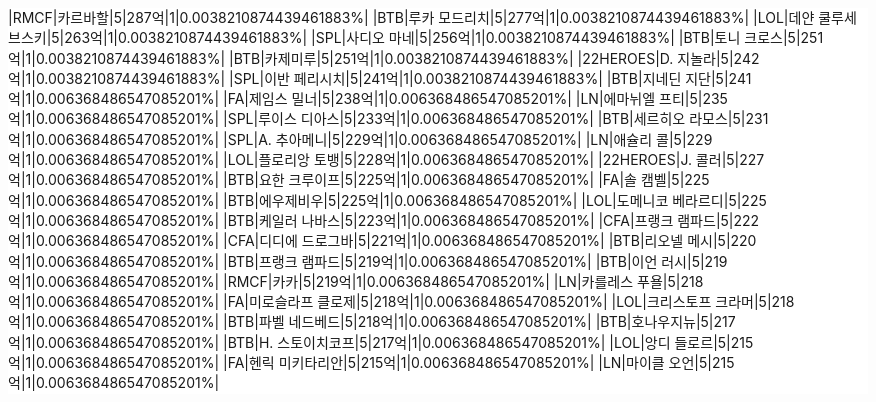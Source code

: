 |RMCF|카르바할|5|287억|1|0.0038210874439461883%|
|BTB|루카 모드리치|5|277억|1|0.0038210874439461883%|
|LOL|데얀 쿨루세브스키|5|263억|1|0.0038210874439461883%|
|SPL|사디오 마네|5|256억|1|0.0038210874439461883%|
|BTB|토니 크로스|5|251억|1|0.0038210874439461883%|
|BTB|카제미루|5|251억|1|0.0038210874439461883%|
|22HEROES|D. 지놀라|5|242억|1|0.0038210874439461883%|
|SPL|이반 페리시치|5|241억|1|0.0038210874439461883%|
|BTB|지네딘 지단|5|241억|1|0.006368486547085201%|
|FA|제임스 밀너|5|238억|1|0.006368486547085201%|
|LN|에마뉘엘 프티|5|235억|1|0.006368486547085201%|
|SPL|루이스 디아스|5|233억|1|0.006368486547085201%|
|BTB|세르히오 라모스|5|231억|1|0.006368486547085201%|
|SPL|A. 추아메니|5|229억|1|0.006368486547085201%|
|LN|애슐리 콜|5|229억|1|0.006368486547085201%|
|LOL|플로리앙 토뱅|5|228억|1|0.006368486547085201%|
|22HEROES|J. 콜러|5|227억|1|0.006368486547085201%|
|BTB|요한 크루이프|5|225억|1|0.006368486547085201%|
|FA|솔 캠벨|5|225억|1|0.006368486547085201%|
|BTB|에우제비우|5|225억|1|0.006368486547085201%|
|LOL|도메니코 베라르디|5|225억|1|0.006368486547085201%|
|BTB|케일러 나바스|5|223억|1|0.006368486547085201%|
|CFA|프랭크 램파드|5|222억|1|0.006368486547085201%|
|CFA|디디에 드로그바|5|221억|1|0.006368486547085201%|
|BTB|리오넬 메시|5|220억|1|0.006368486547085201%|
|BTB|프랭크 램파드|5|219억|1|0.006368486547085201%|
|BTB|이언 러시|5|219억|1|0.006368486547085201%|
|RMCF|카카|5|219억|1|0.006368486547085201%|
|LN|카를레스 푸욜|5|218억|1|0.006368486547085201%|
|FA|미로슬라프 클로제|5|218억|1|0.006368486547085201%|
|LOL|크리스토프 크라머|5|218억|1|0.006368486547085201%|
|BTB|파벨 네드베드|5|218억|1|0.006368486547085201%|
|BTB|호나우지뉴|5|217억|1|0.006368486547085201%|
|BTB|H. 스토이치코프|5|217억|1|0.006368486547085201%|
|LOL|앙디 들로르|5|215억|1|0.006368486547085201%|
|FA|헨릭 미키타리안|5|215억|1|0.006368486547085201%|
|LN|마이클 오언|5|215억|1|0.006368486547085201%|